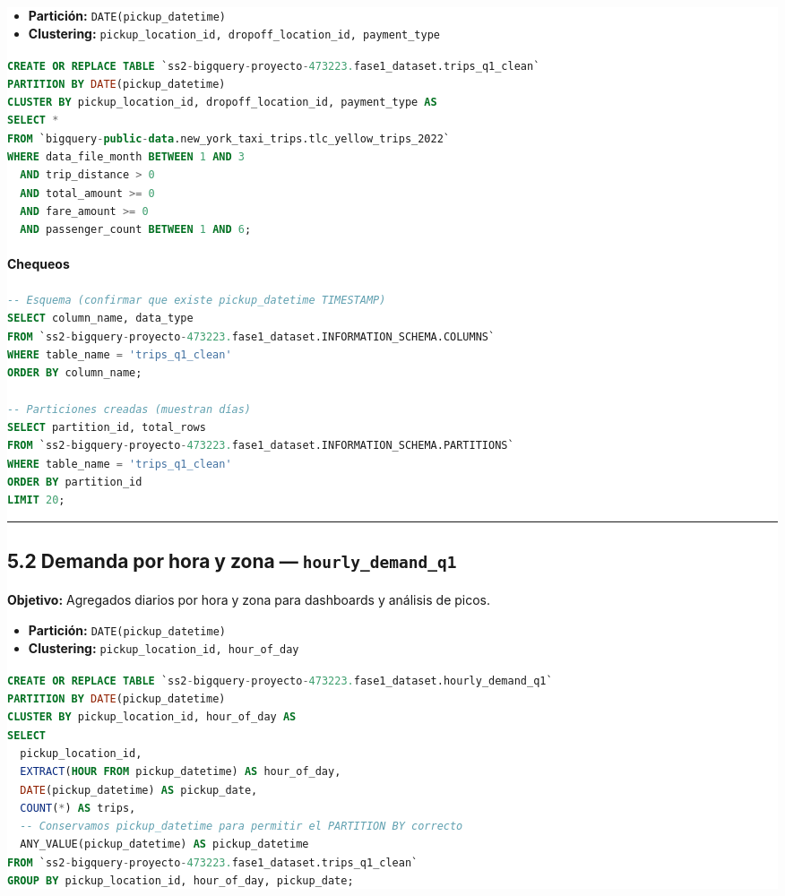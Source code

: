 - **Partición:** `DATE(pickup_datetime)`  
- **Clustering:** `pickup_location_id, dropoff_location_id, payment_type`

```sql
CREATE OR REPLACE TABLE `ss2-bigquery-proyecto-473223.fase1_dataset.trips_q1_clean`
PARTITION BY DATE(pickup_datetime)
CLUSTER BY pickup_location_id, dropoff_location_id, payment_type AS
SELECT *
FROM `bigquery-public-data.new_york_taxi_trips.tlc_yellow_trips_2022`
WHERE data_file_month BETWEEN 1 AND 3
  AND trip_distance > 0
  AND total_amount >= 0
  AND fare_amount >= 0
  AND passenger_count BETWEEN 1 AND 6;
```

#### Chequeos

```sql
-- Esquema (confirmar que existe pickup_datetime TIMESTAMP)
SELECT column_name, data_type
FROM `ss2-bigquery-proyecto-473223.fase1_dataset.INFORMATION_SCHEMA.COLUMNS`
WHERE table_name = 'trips_q1_clean'
ORDER BY column_name;

-- Particiones creadas (muestran días)
SELECT partition_id, total_rows
FROM `ss2-bigquery-proyecto-473223.fase1_dataset.INFORMATION_SCHEMA.PARTITIONS`
WHERE table_name = 'trips_q1_clean'
ORDER BY partition_id
LIMIT 20;
```

---

## 5.2 Demanda por hora y zona — `hourly_demand_q1`

**Objetivo:** Agregados diarios por hora y zona para dashboards y análisis de picos.

- **Partición:** `DATE(pickup_datetime)`  
- **Clustering:** `pickup_location_id, hour_of_day`

```sql
CREATE OR REPLACE TABLE `ss2-bigquery-proyecto-473223.fase1_dataset.hourly_demand_q1`
PARTITION BY DATE(pickup_datetime)
CLUSTER BY pickup_location_id, hour_of_day AS
SELECT
  pickup_location_id,
  EXTRACT(HOUR FROM pickup_datetime) AS hour_of_day,
  DATE(pickup_datetime) AS pickup_date,
  COUNT(*) AS trips,
  -- Conservamos pickup_datetime para permitir el PARTITION BY correcto
  ANY_VALUE(pickup_datetime) AS pickup_datetime
FROM `ss2-bigquery-proyecto-473223.fase1_dataset.trips_q1_clean`
GROUP BY pickup_location_id, hour_of_day, pickup_date;
```
